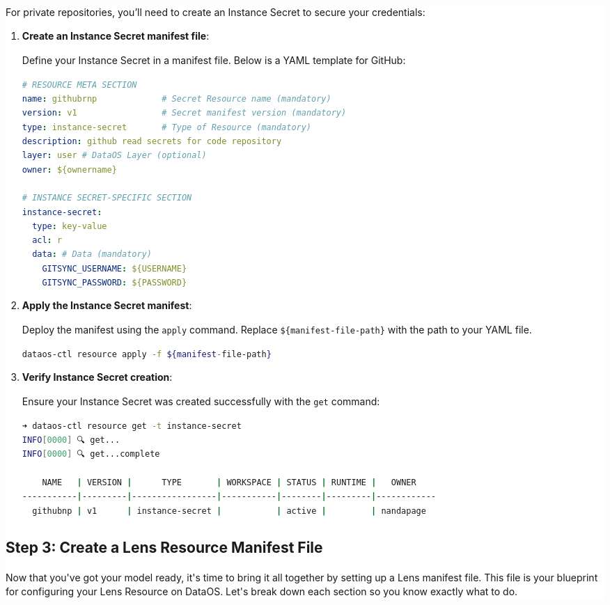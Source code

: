 For private repositories, you’ll need to create an Instance Secret to secure your credentials:

1. **Create an Instance Secret manifest file**:
    
    Define your Instance Secret in a manifest file. Below is a YAML template for GitHub:
    
    ```yaml
    # RESOURCE META SECTION
    name: githubrnp             # Secret Resource name (mandatory)
    version: v1                 # Secret manifest version (mandatory)
    type: instance-secret       # Type of Resource (mandatory)
    description: github read secrets for code repository 
    layer: user # DataOS Layer (optional)
    owner: ${ownername}
    
    # INSTANCE SECRET-SPECIFIC SECTION
    instance-secret: 
      type: key-value 
      acl: r 
      data: # Data (mandatory)
        GITSYNC_USERNAME: ${USERNAME}
        GITSYNC_PASSWORD: ${PASSWORD}
    
    ```
    
2. **Apply the Instance Secret manifest**:
    
    Deploy the manifest using the `apply` command. Replace `${manifest-file-path}` with the path to your YAML file.
    
    ```bash
    dataos-ctl resource apply -f ${manifest-file-path}
    ```
    
3. **Verify Instance Secret creation**:
    
    Ensure your Instance Secret was created successfully with the `get` command:
    
    ```bash
    ➜ dataos-ctl resource get -t instance-secret
    INFO[0000] 🔍 get...                                     
    INFO[0000] 🔍 get...complete                             
    
        NAME   | VERSION |      TYPE       | WORKSPACE | STATUS | RUNTIME |   OWNER    
    -----------|---------|-----------------|-----------|--------|---------|------------
      githubnp | v1      | instance-secret |           | active |         | nandapage  
    
    ```
    

## Step 3: Create a Lens Resource Manifest File

Now that you've got your model ready, it's time to bring it all together by setting up a Lens manifest file. This file is your blueprint for configuring your Lens Resource on DataOS. Let's break down each section so you know exactly what to do.
